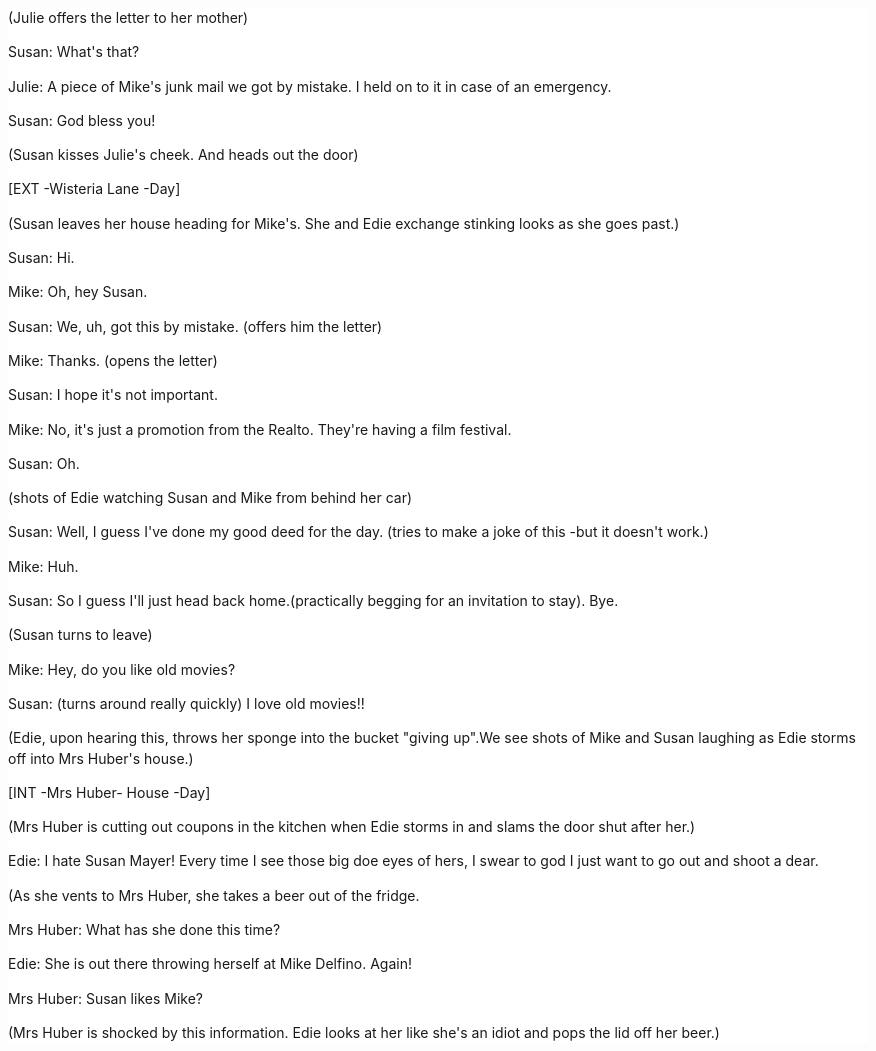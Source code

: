 (Julie offers the letter to her mother) 

Susan: What's that? 

Julie: A piece of Mike's junk mail we got by mistake. I held on to it in case of an emergency. 

Susan: God bless you! 

(Susan kisses Julie's cheek. And heads out the door) 

[EXT -Wisteria Lane -Day] 

(Susan leaves her house heading for Mike's. She and Edie exchange stinking looks as she goes past.) 

Susan: Hi. 

Mike: Oh, hey Susan. 

Susan: We, uh, got this by mistake. (offers him the letter) 

Mike: Thanks. (opens the letter) 

Susan: I hope it's not important. 

Mike: No, it's just a promotion from the Realto. They're having a film festival. 

Susan: Oh. 

(shots of Edie watching Susan and Mike from behind her car) 

Susan: Well, I guess I've done my good deed for the day. (tries to make a joke of this -but it doesn't work.) 

Mike: Huh. 

Susan: So I guess I'll just head back home.(practically begging for an invitation to stay). Bye. 

(Susan turns to leave) 

Mike: Hey, do you like old movies? 

Susan: (turns around really quickly) I love old movies!! 

(Edie, upon hearing this, throws her sponge into the bucket "giving up".We see shots of Mike and Susan laughing as Edie storms off into Mrs Huber's house.) 

[INT -Mrs Huber- House -Day] 

(Mrs Huber is cutting out coupons in the kitchen when Edie storms in and slams the door shut after her.)

Edie: I hate Susan Mayer! Every time I see those big doe eyes of hers, I swear to god I just want to go out and shoot a dear. 

(As she vents to Mrs Huber, she takes a beer out of the fridge. 

Mrs Huber: What has she done this time? 

Edie: She is out there throwing herself at Mike Delfino. Again! 

Mrs Huber: Susan likes Mike? 

(Mrs Huber is shocked by this information. Edie looks at her like she's an idiot and pops the lid off her beer.)
